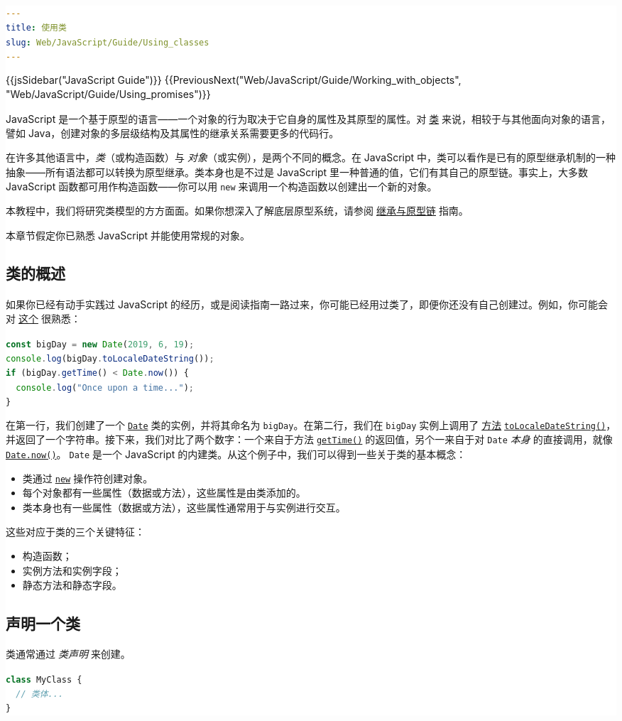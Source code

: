 ```yaml
---
title: 使用类
slug: Web/JavaScript/Guide/Using_classes
---
```


{{jsSidebar("JavaScript Guide")}} {{PreviousNext("Web/JavaScript/Guide/Working_with_objects", "Web/JavaScript/Guide/Using_promises")}}

JavaScript 是一个基于原型的语言——一个对象的行为取决于它自身的属性及其原型的属性。对 [类](/zh-CN/docs/Web/JavaScript/Reference/Classes) 来说，相较于与其他面向对象的语言，譬如 Java，创建对象的多层级结构及其属性的继承关系需要更多的代码行。

在许多其他语言中，_类_（或构造函数）与 _对象_（或实例），是两个不同的概念。在 JavaScript 中，类可以看作是已有的原型继承机制的一种抽象——所有语法都可以转换为原型继承。类本身也是不过是 JavaScript 里一种普通的值，它们有其自己的原型链。事实上，大多数 JavaScript 函数都可用作构造函数——你可以用 `new` 来调用一个构造函数以创建出一个新的对象。

本教程中，我们将研究类模型的方方面面。如果你想深入了解底层原型系统，请参阅 [继承与原型链](/zh-CN/docs/Web/JavaScript/Inheritance_and_the_prototype_chain) 指南。

本章节假定你已熟悉 JavaScript 并能使用常规的对象。

## 类的概述

如果你已经有动手实践过 JavaScript 的经历，或是阅读指南一路过来，你可能已经用过类了，即便你还没有自己创建过。例如，你可能会对 [这个](/zh-CN/docs/Web/JavaScript/Guide/Numbers_and_dates) 很熟悉：

```js
const bigDay = new Date(2019, 6, 19);
console.log(bigDay.toLocaleDateString());
if (bigDay.getTime() < Date.now()) {
  console.log("Once upon a time...");
}
```

在第一行，我们创建了一个 [`Date`](/zh-CN/docs/Web/JavaScript/Reference/Global_Objects/Date) 类的实例，并将其命名为 `bigDay`。在第二行，我们在 `bigDay` 实例上调用了 [方法](/zh-CN/docs/Glossary/Method) [`toLocaleDateString()`](/zh-CN/docs/Web/JavaScript/Reference/Global_Objects/Date/toLocaleDateString)，并返回了一个字符串。接下来，我们对比了两个数字：一个来自于方法 [`getTime()`](/zh-CN/docs/Web/JavaScript/Reference/Global_Objects/Date/getTime) 的返回值，另个一来自于对 `Date` _本身_ 的直接调用，就像 [`Date.now()`](/zh-CN/docs/Web/JavaScript/Reference/Global_Objects/Date/now)。
`Date` 是一个 JavaScript 的内建类。从这个例子中，我们可以得到一些关于类的基本概念：

- 类通过 [`new`](/zh-CN/docs/Web/JavaScript/Reference/Operators/new) 操作符创建对象。
- 每个对象都有一些属性（数据或方法），这些属性是由类添加的。
- 类本身也有一些属性（数据或方法），这些属性通常用于与实例进行交互。

这些对应于类的三个关键特征：

- 构造函数；
- 实例方法和实例字段；
- 静态方法和静态字段。

## 声明一个类

类通常通过 _类声明_ 来创建。

```js
class MyClass {
  // 类体...
}
```
